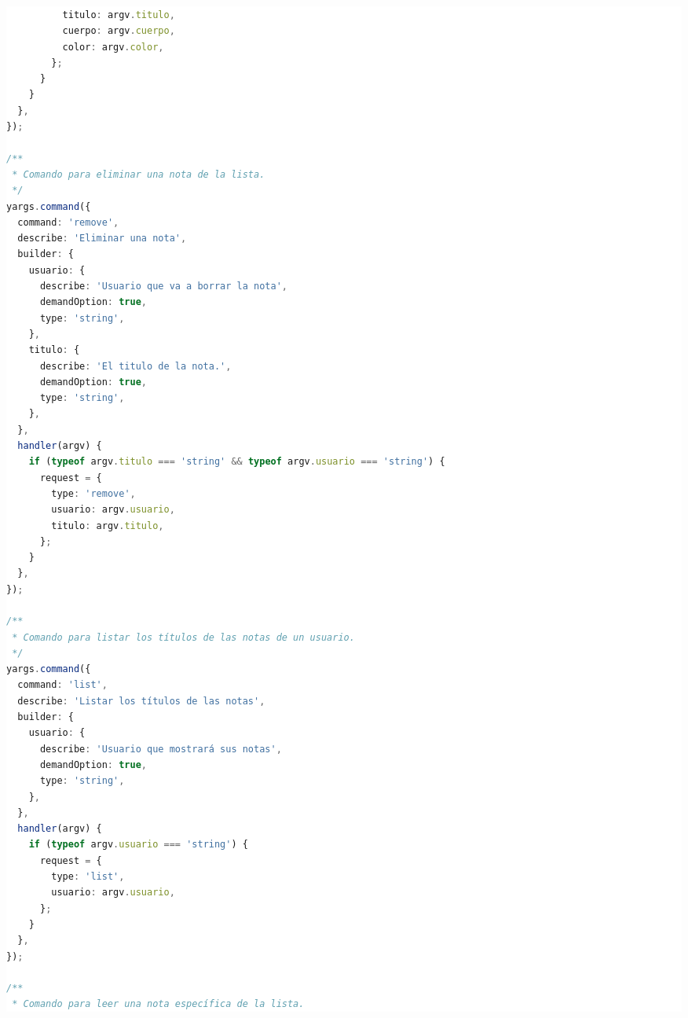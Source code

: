 ```typescript
          titulo: argv.titulo,
          cuerpo: argv.cuerpo,
          color: argv.color,
        };
      }
    }
  },
});

/**
 * Comando para eliminar una nota de la lista.
 */
yargs.command({
  command: 'remove',
  describe: 'Eliminar una nota',
  builder: {
    usuario: {
      describe: 'Usuario que va a borrar la nota',
      demandOption: true,
      type: 'string',
    },
    titulo: {
      describe: 'El titulo de la nota.',
      demandOption: true,
      type: 'string',
    },
  },
  handler(argv) {
    if (typeof argv.titulo === 'string' && typeof argv.usuario === 'string') {
      request = {
        type: 'remove',
        usuario: argv.usuario,
        titulo: argv.titulo,
      };
    }
  },
});

/**
 * Comando para listar los títulos de las notas de un usuario.
 */
yargs.command({
  command: 'list',
  describe: 'Listar los títulos de las notas',
  builder: {
    usuario: {
      describe: 'Usuario que mostrará sus notas',
      demandOption: true,
      type: 'string',
    },
  },
  handler(argv) {
    if (typeof argv.usuario === 'string') {
      request = {
        type: 'list',
        usuario: argv.usuario,
      };
    }
  },
});

/**
 * Comando para leer una nota específica de la lista.
```
